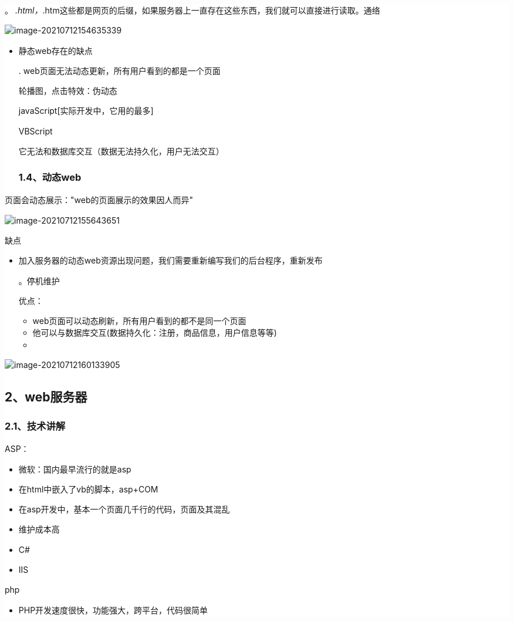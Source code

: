   。 *.html，*.htm这些都是网页的后缀，如果服务器上一直存在这些东西，我们就可以直接进行读取。通络

  

  ![image-20210712154635339](JavaWeb.assets/image-20210712154635339.png)

  - 静态web存在的缺点

    . web页面无法动态更新，所有用户看到的都是一个页面

    轮播图，点击特效：伪动态

    javaScript[实际开发中，它用的最多]

    VBScript

    它无法和数据库交互（数据无法持久化，用户无法交互）

    ### 1.4、动态web

页面会动态展示："web的页面展示的效果因人而异"

![image-20210712155643651](JavaWeb.assets/image-20210712155643651.png)

缺点

- 加入服务器的动态web资源出现问题，我们需要重新编写我们的后台程序，重新发布

   。停机维护

  优点：

  - web页面可以动态刷新，所有用户看到的都不是同一个页面
  - 他可以与数据库交互(数据持久化：注册，商品信息，用户信息等等)
  - 

![image-20210712160133905](JavaWeb.assets/image-20210712160133905.png)

## 2、web服务器

### 2.1、技术讲解

ASP：

- 微软：国内最早流行的就是asp

- 在html中嵌入了vb的脚本，asp+COM

- 在asp开发中，基本一个页面几千行的代码，页面及其混乱

- 维护成本高

- C#

- IIS

  

php

- PHP开发速度很快，功能强大，跨平台，代码很简单
